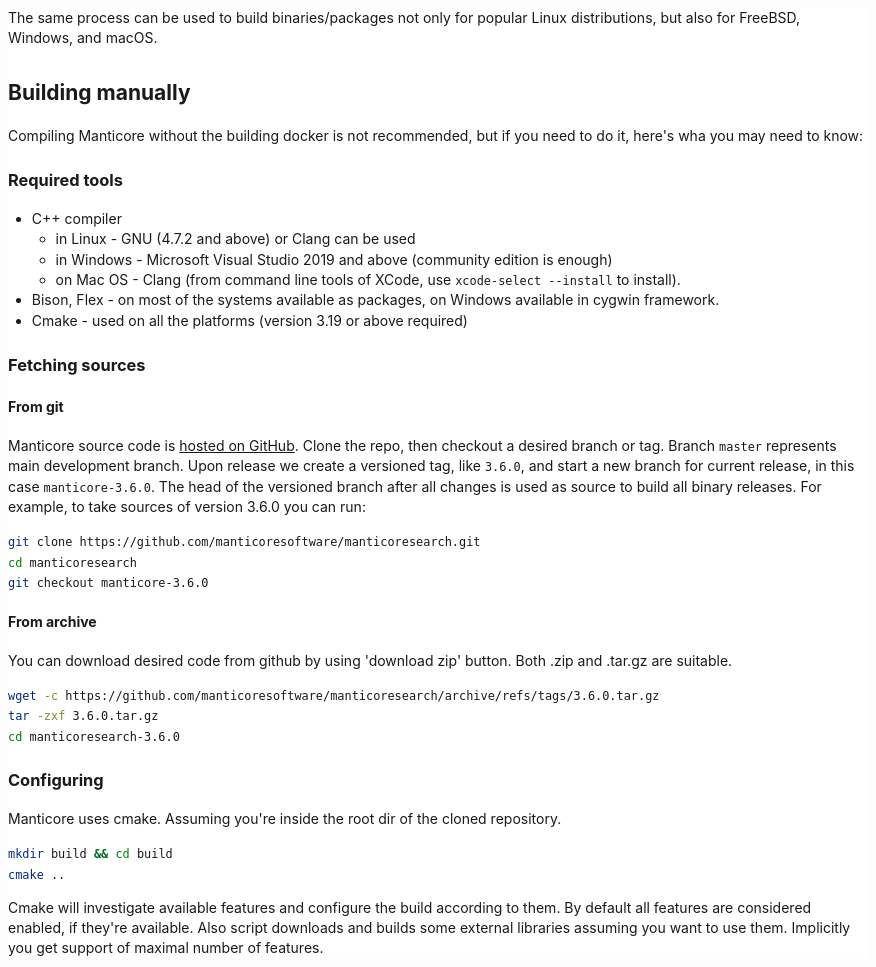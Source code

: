The same process can be used to build binaries/packages not only for popular Linux distributions, but also for FreeBSD, Windows, and macOS.

## Building manually

Compiling Manticore without the building docker is not recommended, but if you need to do it, here's wha you may need to know:

### Required tools

* C++ compiler
  * in Linux - GNU (4.7.2 and above) or Clang can be used
  * in Windows - Microsoft Visual Studio 2019 and above (community edition is enough)
  * on Mac OS - Clang (from command line tools of XCode, use `xcode-select --install` to install).
* Bison, Flex - on most of the systems available as packages, on Windows available in cygwin framework.
* Cmake - used on all the platforms (version 3.19 or above required)

### Fetching sources

#### From git

Manticore source code is [hosted on GitHub](https://github.com/manticoresoftware/manticoresearch). Clone the repo, then checkout a desired branch or tag. Branch `master` represents main development branch. Upon release we create a versioned tag, like `3.6.0`, and start a new branch for current release, in this case `manticore-3.6.0`. The head of the versioned branch after all changes is used as source to build all binary releases. For example, to take sources of version 3.6.0 you can run:

```bash
git clone https://github.com/manticoresoftware/manticoresearch.git
cd manticoresearch
git checkout manticore-3.6.0
```

#### From archive

You can download desired code from github by using 'download zip' button. Both .zip and .tar.gz are suitable.

```bash
wget -c https://github.com/manticoresoftware/manticoresearch/archive/refs/tags/3.6.0.tar.gz
tar -zxf 3.6.0.tar.gz
cd manticoresearch-3.6.0
```

### Configuring

Manticore uses cmake. Assuming you're inside the root dir of the cloned repository.

```bash
mkdir build && cd build
cmake ..
```

Cmake will investigate available features and configure the build according to them. By default all features are considered enabled, if they're available. Also script downloads and builds some external libraries assuming you want to use them. Implicitly you get support of maximal number of features.
